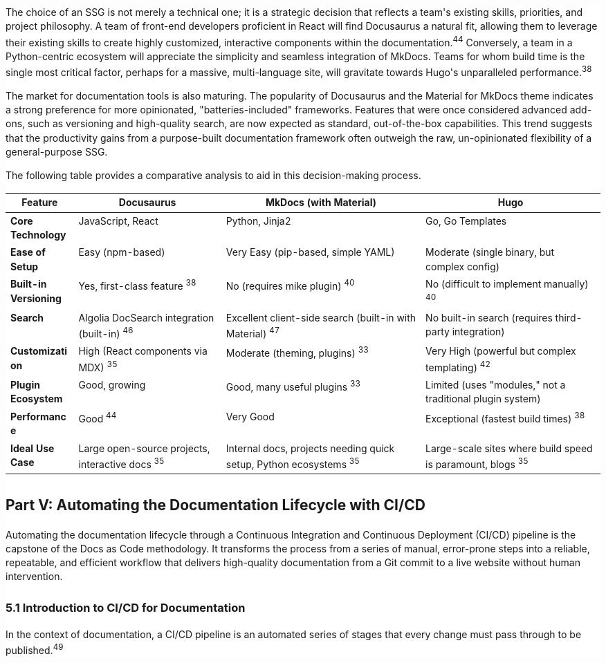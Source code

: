 The choice of an SSG is not merely a technical one; it is a strategic
decision that reflects a team's existing skills, priorities, and project
philosophy. A team of front-end developers proficient in React will find
Docusaurus a natural fit, allowing them to leverage their existing
skills to create highly customized, interactive components within the
documentation.<sup>44</sup> Conversely, a team in a Python-centric
ecosystem will appreciate the simplicity and seamless integration of
MkDocs. Teams for whom build time is the single most critical factor,
perhaps for a massive, multi-language site, will gravitate towards
Hugo's unparalleled performance.<sup>38</sup>

The market for documentation tools is also maturing. The popularity of
Docusaurus and the Material for MkDocs theme indicates a strong
preference for more opinionated, "batteries-included" frameworks.
Features that were once considered advanced add-ons, such as versioning
and high-quality search, are now expected as standard, out-of-the-box
capabilities. This trend suggests that the productivity gains from a
purpose-built documentation framework often outweigh the raw,
un-opinionated flexibility of a general-purpose SSG.

The following table provides a comparative analysis to aid in this
decision-making process.

| Feature                 | Docusaurus                                                 | MkDocs (with Material)                                                       | Hugo                                                                  |
| ----------------------- | ---------------------------------------------------------- | ---------------------------------------------------------------------------- | --------------------------------------------------------------------- |
| **Core Technology**     | JavaScript, React                                          | Python, Jinja2                                                               | Go, Go Templates                                                      |
| **Ease of Setup**       | Easy (npm-based)                                           | Very Easy (pip-based, simple YAML)                                           | Moderate (single binary, but complex config)                          |
| **Built-in Versioning** | Yes, first-class feature <sup>38</sup>                     | No (requires mike plugin) <sup>40</sup>                                      | No (difficult to implement manually) <sup>40</sup>                    |
| **Search**              | Algolia DocSearch integration (built-in) <sup>46</sup>     | Excellent client-side search (built-in with Material) <sup>47</sup>          | No built-in search (requires third-party integration)                 |
| **Customization**       | High (React components via MDX) <sup>35</sup>              | Moderate (theming, plugins) <sup>33</sup>                                    | Very High (powerful but complex templating) <sup>42</sup>             |
| **Plugin Ecosystem**    | Good, growing                                              | Good, many useful plugins <sup>33</sup>                                      | Limited (uses "modules," not a traditional plugin system)             |
| **Performance**         | Good <sup>44</sup>                                         | Very Good                                                                    | Exceptional (fastest build times) <sup>38</sup>                       |
| **Ideal Use Case**      | Large open-source projects, interactive docs <sup>35</sup> | Internal docs, projects needing quick setup, Python ecosystems <sup>35</sup> | Large-scale sites where build speed is paramount, blogs <sup>35</sup> |

## Part V: Automating the Documentation Lifecycle with CI/CD

Automating the documentation lifecycle through a Continuous Integration
and Continuous Deployment (CI/CD) pipeline is the capstone of the Docs
as Code methodology. It transforms the process from a series of manual,
error-prone steps into a reliable, repeatable, and efficient workflow
that delivers high-quality documentation from a Git commit to a live
website without human intervention.

### 5.1 Introduction to CI/CD for Documentation

In the context of documentation, a CI/CD pipeline is an automated series
of stages that every change must pass through to be
published.<sup>49</sup>
